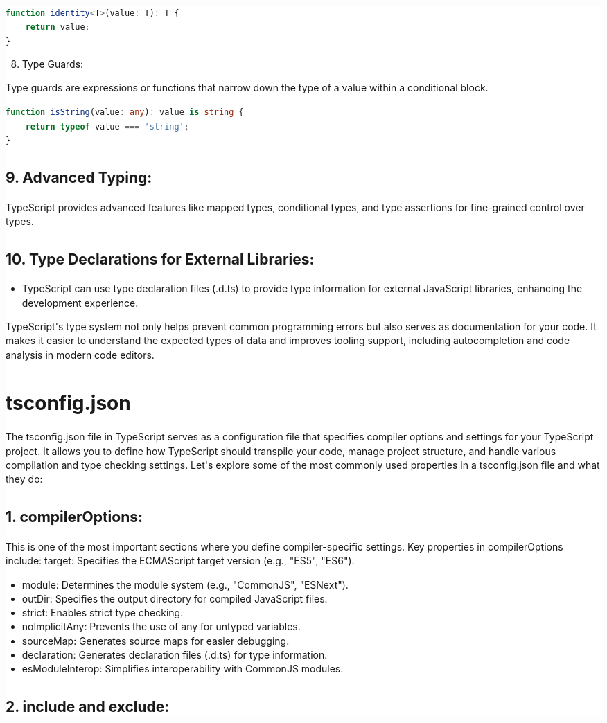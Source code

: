 ```typescript
function identity<T>(value: T): T {
    return value;
}
```

8. Type Guards:

Type guards are expressions or functions that narrow down the type of a value within a conditional block.

```typescript
function isString(value: any): value is string {
    return typeof value === 'string';
}
```

## 9. Advanced Typing:

TypeScript provides advanced features like mapped types, conditional types, and type assertions for fine-grained control over types.

## 10. Type Declarations for External Libraries:
- TypeScript can use type declaration files (.d.ts) to provide type information for external JavaScript libraries, enhancing the development experience.

TypeScript's type system not only helps prevent common programming errors but also serves as documentation for your code. It makes it easier to understand the expected types of data and improves tooling support, including autocompletion and code analysis in modern code editors.

# tsconfig.json

The tsconfig.json file in TypeScript serves as a configuration file that specifies compiler options and settings for your TypeScript project. It allows you to define how TypeScript should transpile your code, manage project structure, and handle various compilation and type checking settings. Let's explore some of the most commonly used properties in a tsconfig.json file and what they do:

## 1. compilerOptions:

This is one of the most important sections where you define compiler-specific settings.
Key properties in compilerOptions include:
target: Specifies the ECMAScript target version (e.g., "ES5", "ES6").

- module: Determines the module system (e.g., "CommonJS", "ESNext").
- outDir: Specifies the output directory for compiled JavaScript files.
- strict: Enables strict type checking.
- noImplicitAny: Prevents the use of any for untyped variables.
- sourceMap: Generates source maps for easier debugging.
- declaration: Generates declaration files (.d.ts) for type information.
- esModuleInterop: Simplifies interoperability with CommonJS modules.

## 2. include and exclude:
